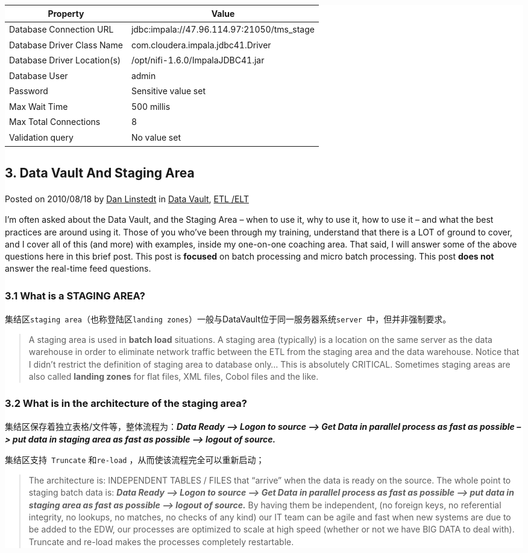 | Property                    | Value                                      |
| --------------------------- | ------------------------------------------ |
| Database Connection URL     | jdbc:impala://47.96.114.97:21050/tms_stage |
| Database Driver Class Name  | com.cloudera.impala.jdbc41.Driver          |
| Database Driver Location(s) | /opt/nifi-1.6.0/ImpalaJDBC41.jar           |
| Database User               | admin                                      |
| Password                    | Sensitive value set                        |
| Max Wait Time               | 500 millis                                 |
| Max Total Connections       | 8                                          |
| Validation query            | No value set                               |





## 3. Data Vault And Staging Area

Posted on 2010/08/18 by [Dan Linstedt](https://danlinstedt.com/author/dlinstedt/)	 in [Data Vault](https://danlinstedt.com/category/allposts/datavaultcat/), [ETL /ELT](https://danlinstedt.com/category/allposts/etlelt/)

I’m often asked about the Data Vault, and the Staging Area – when to use it, why to use it, how to use it – and what the best practices are around using it.  Those of you who’ve been through my training, understand that there is a LOT of ground to cover, and I cover all of this (and more) with examples, inside my one-on-one coaching area.  That said, I will answer some of the above questions here in this brief post.  This post is **focused** on batch processing and micro batch processing.  This post **does not** answer the real-time feed questions.

### 3.1 What is a STAGING AREA?

集结区`staging area`（也称登陆区`landing zones`）一般与DataVault位于同一服务器系统`server `中，但并非强制要求。

> A staging area is used in **batch load** situations.  A staging area (typically) is a location on the same server as the data warehouse in order to eliminate network traffic between the ETL from the staging area and the data warehouse.  Notice that I didn’t restrict the definition of staging area to database only…  This is absolutely CRITICAL.  Sometimes staging areas are also called **landing zones** for flat files, XML files, Cobol files and the like.



### 3.2 What is in the architecture of the staging area?

集结区保存着独立表格/文件等，整体流程为：***Data Ready –> Logon to source –> Get Data in parallel process as fast as possible –> put data in staging area as fast as possible –> logout of source.*** 

集结区支持` Truncate` 和`re-load`  ，从而使该流程完全可以重新启动；

> The architecture is: INDEPENDENT TABLES / FILES that “arrive” when the data is ready on the source.  The whole point to staging batch data is: ***Data Ready –> Logon to source –> Get Data in parallel process as fast as possible –> put data in staging area as fast as possible –> logout of source.***  By having them be independent, (no foreign keys, no referential integrity, no lookups, no matches, no checks of any kind) our IT team can be agile and fast when new systems are due to be added to the EDW, our processes are optimized to scale at high speed (whether or not we have BIG DATA to deal with).  Truncate and re-load makes the processes completely restartable.
